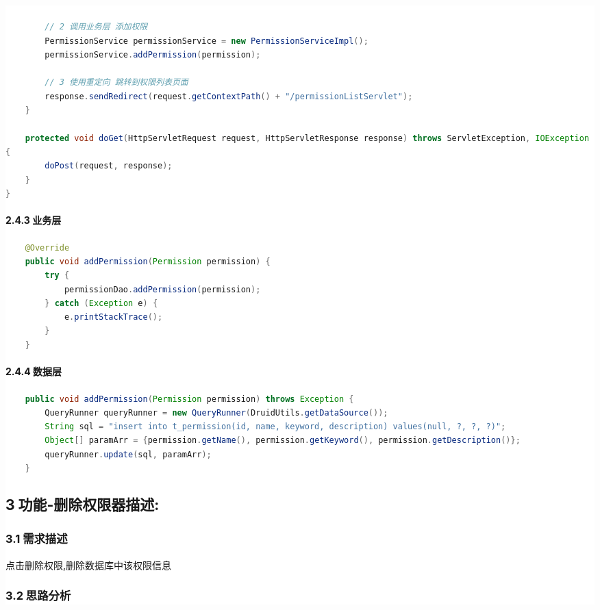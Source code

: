 ```java

        // 2 调用业务层 添加权限
        PermissionService permissionService = new PermissionServiceImpl();
        permissionService.addPermission(permission);

        // 3 使用重定向 跳转到权限列表页面
        response.sendRedirect(request.getContextPath() + "/permissionListServlet");
    }

    protected void doGet(HttpServletRequest request, HttpServletResponse response) throws ServletException, IOException {
        doPost(request, response);
    }
}
```

#### 2.4.3 业务层

```java
    @Override
    public void addPermission(Permission permission) {
        try {
            permissionDao.addPermission(permission);
        } catch (Exception e) {
            e.printStackTrace();
        }
    }
```

#### 2.4.4 数据层

```java
    public void addPermission(Permission permission) throws Exception {
        QueryRunner queryRunner = new QueryRunner(DruidUtils.getDataSource());
        String sql = "insert into t_permission(id, name, keyword, description) values(null, ?, ?, ?)";
        Object[] paramArr = {permission.getName(), permission.getKeyword(), permission.getDescription()};
        queryRunner.update(sql, paramArr);
    }
```

## 3 功能-删除权限器描述:

### 3.1 需求描述

点击删除权限,删除数据库中该权限信息

### 3.2 思路分析

